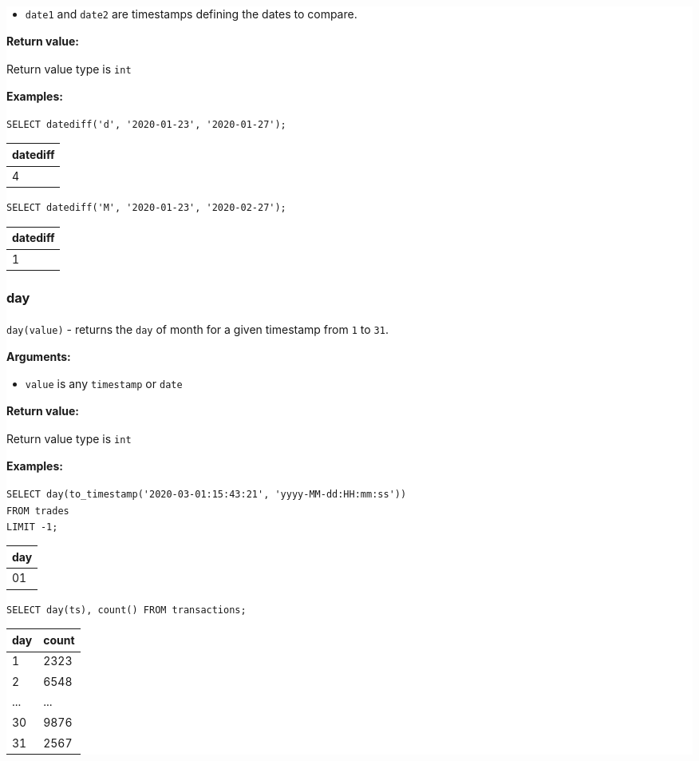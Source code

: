 - `date1` and `date2` are timestamps defining the dates to compare.

**Return value:**

Return value type is `int`

**Examples:**

```questdb-sql title="Difference in days"
SELECT datediff('d', '2020-01-23', '2020-01-27');
```

| datediff |
| :------- |
| 4        |

```questdb-sql title="Difference in months"
SELECT datediff('M', '2020-01-23', '2020-02-27');
```

| datediff |
| :------- |
| 1        |

### day

`day(value)` - returns the `day` of month for a given timestamp from `1` to
`31`.

**Arguments:**

- `value` is any `timestamp` or `date`

**Return value:**

Return value type is `int`

**Examples:**

```questdb-sql title="Day of the month" demo
SELECT day(to_timestamp('2020-03-01:15:43:21', 'yyyy-MM-dd:HH:mm:ss'))
FROM trades
LIMIT -1;
```

| day |
| :-- |
| 01  |

```questdb-sql title="Using in an aggregation"
SELECT day(ts), count() FROM transactions;
```

| day | count |
| :-- | :---- |
| 1   | 2323  |
| 2   | 6548  |
| ... | ...   |
| 30  | 9876  |
| 31  | 2567  |
